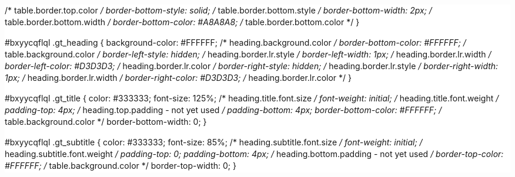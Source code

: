   /* table.border.top.color */
  border-bottom-style: solid;
  /* table.border.bottom.style */
  border-bottom-width: 2px;
  /* table.border.bottom.width */
  border-bottom-color: #A8A8A8;
  /* table.border.bottom.color */
}

#bxyycqflql .gt_heading {
  background-color: #FFFFFF;
  /* heading.background.color */
  border-bottom-color: #FFFFFF;
  /* table.background.color */
  border-left-style: hidden;
  /* heading.border.lr.style */
  border-left-width: 1px;
  /* heading.border.lr.width */
  border-left-color: #D3D3D3;
  /* heading.border.lr.color */
  border-right-style: hidden;
  /* heading.border.lr.style */
  border-right-width: 1px;
  /* heading.border.lr.width */
  border-right-color: #D3D3D3;
  /* heading.border.lr.color */
}

#bxyycqflql .gt_title {
  color: #333333;
  font-size: 125%;
  /* heading.title.font.size */
  font-weight: initial;
  /* heading.title.font.weight */
  padding-top: 4px;
  /* heading.top.padding - not yet used */
  padding-bottom: 4px;
  border-bottom-color: #FFFFFF;
  /* table.background.color */
  border-bottom-width: 0;
}

#bxyycqflql .gt_subtitle {
  color: #333333;
  font-size: 85%;
  /* heading.subtitle.font.size */
  font-weight: initial;
  /* heading.subtitle.font.weight */
  padding-top: 0;
  padding-bottom: 4px;
  /* heading.bottom.padding - not yet used */
  border-top-color: #FFFFFF;
  /* table.background.color */
  border-top-width: 0;
}
